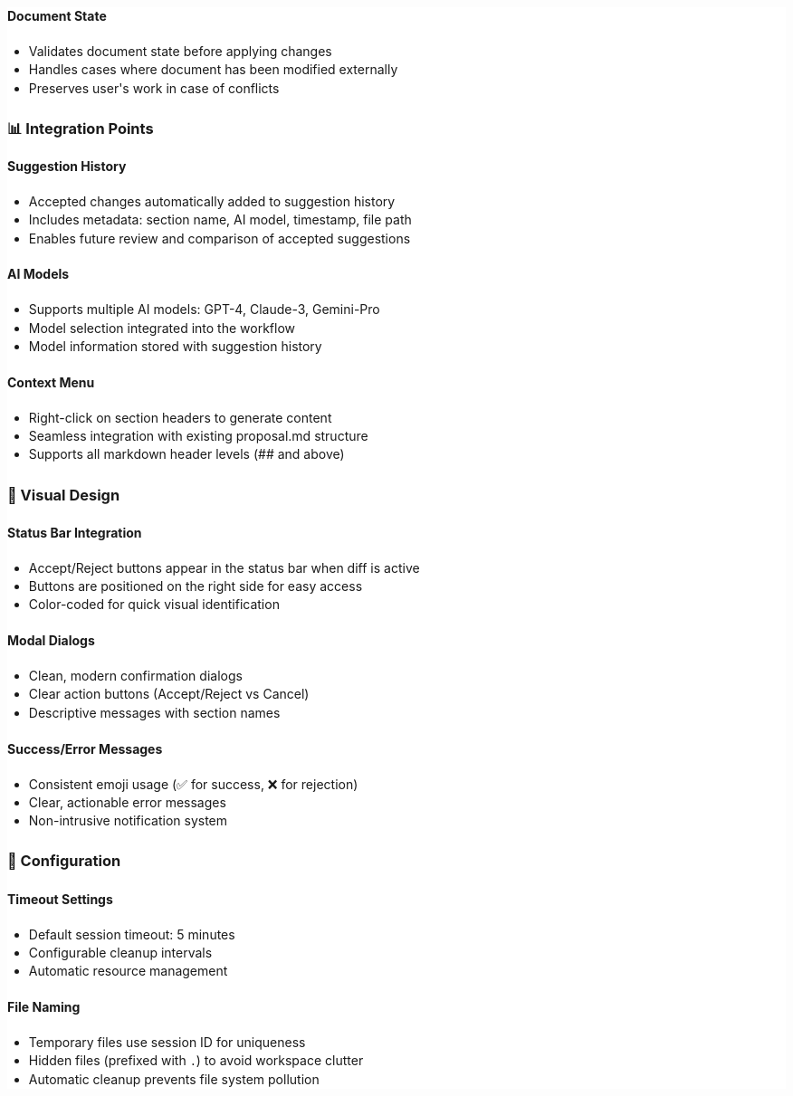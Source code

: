 #### Document State
- Validates document state before applying changes
- Handles cases where document has been modified externally
- Preserves user's work in case of conflicts

### 📊 Integration Points

#### Suggestion History
- Accepted changes automatically added to suggestion history
- Includes metadata: section name, AI model, timestamp, file path
- Enables future review and comparison of accepted suggestions

#### AI Models
- Supports multiple AI models: GPT-4, Claude-3, Gemini-Pro
- Model selection integrated into the workflow
- Model information stored with suggestion history

#### Context Menu
- Right-click on section headers to generate content
- Seamless integration with existing proposal.md structure
- Supports all markdown header levels (## and above)

### 🎨 Visual Design

#### Status Bar Integration
- Accept/Reject buttons appear in the status bar when diff is active
- Buttons are positioned on the right side for easy access
- Color-coded for quick visual identification

#### Modal Dialogs
- Clean, modern confirmation dialogs
- Clear action buttons (Accept/Reject vs Cancel)
- Descriptive messages with section names

#### Success/Error Messages
- Consistent emoji usage (✅ for success, ❌ for rejection)
- Clear, actionable error messages
- Non-intrusive notification system

### 🔧 Configuration

#### Timeout Settings
- Default session timeout: 5 minutes
- Configurable cleanup intervals
- Automatic resource management

#### File Naming
- Temporary files use session ID for uniqueness
- Hidden files (prefixed with `.`) to avoid workspace clutter
- Automatic cleanup prevents file system pollution
